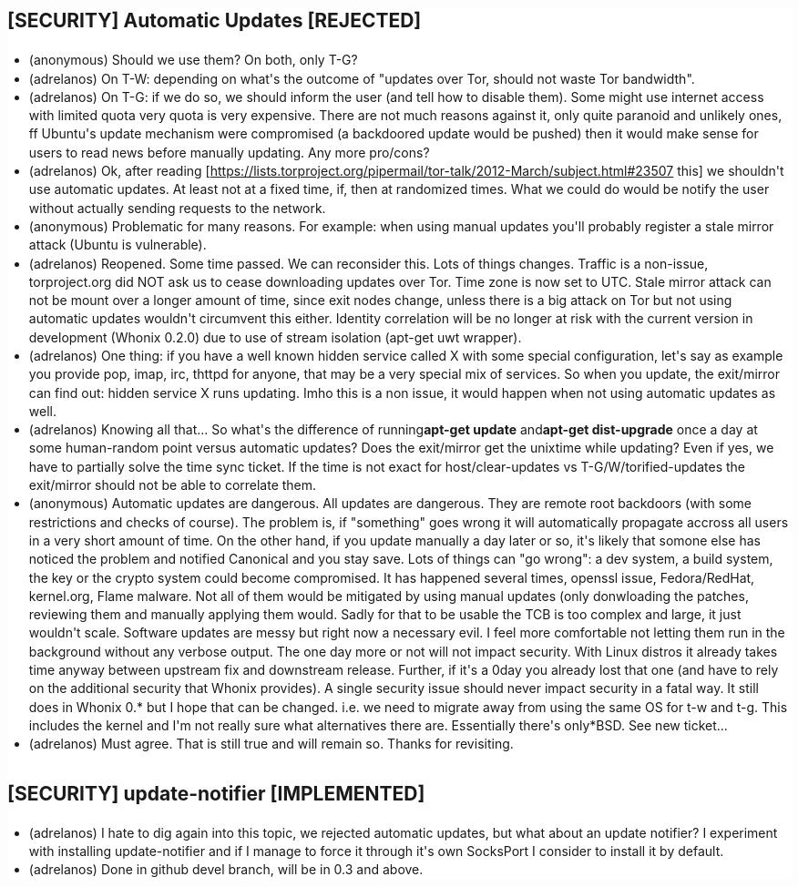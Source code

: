 
## [SECURITY] Automatic Updates [REJECTED] ##
* (anonymous) Should we use them? On both, only T-G?
* (adrelanos) On T-W: depending on what's the outcome of "updates over Tor, should not waste Tor bandwidth".
* (adrelanos) On T-G: if we do so, we should inform the user (and tell how to disable them). Some might use internet access with limited quota very quota is very expensive. There are not much reasons against it, only quite paranoid and unlikely ones, ff Ubuntu's update mechanism were compromised (a backdoored update would be pushed) then it would make sense for users to read news before manually updating. Any more pro/cons?
* (adrelanos) Ok, after reading [https://lists.torproject.org/pipermail/tor-talk/2012-March/subject.html#23507 this] we shouldn't use automatic updates. At least not at a fixed time, if, then at randomized times. What we could do would be notify the user without actually sending requests to the network.
* (anonymous) Problematic for many reasons. For example: when using manual updates you'll probably register a stale mirror attack (Ubuntu is vulnerable).
* (adrelanos) Reopened. Some time passed. We can reconsider this. Lots of things changes. Traffic is a non-issue, torproject.org did NOT ask us to cease downloading updates over Tor. Time zone is now set to UTC. Stale mirror attack can not be mount over a longer amount of time, since exit nodes change, unless there is a big attack on Tor but not using automatic updates wouldn't circumvent this either. Identity correlation will be no longer at risk with the current version in development (Whonix 0.2.0) due to use of stream isolation (apt-get uwt wrapper).
* (adrelanos) One thing: if you have a well known hidden service called X with some special configuration, let's say as example you provide pop, imap, irc, thttpd for anyone, that may be a very special mix of services. So when you update, the exit/mirror can find out: hidden service X runs updating. Imho this is a non issue, it would happen when not using automatic updates as well.
* (adrelanos) Knowing all that... So what's the difference of running**apt-get update** and**apt-get dist-upgrade** once a day at some human-random point versus automatic updates? Does the exit/mirror get the unixtime while updating? Even if yes, we have to partially solve the time sync ticket. If the time is not exact for host/clear-updates vs T-G/W/torified-updates the exit/mirror should not be able to correlate them.
* (anonymous) Automatic updates are dangerous. All updates are dangerous. They are remote root backdoors (with some restrictions and checks of course). The problem is, if "something" goes wrong it will automatically propagate accross all users in a very short amount of time. On the other hand, if you update manually a day later or so, it's likely that somone else has noticed the problem and notified Canonical and you stay save. Lots of things can "go wrong": a dev system, a build system, the key or the crypto system could become compromised. It has happened several times, openssl issue, Fedora/RedHat, kernel.org, Flame malware. Not all of them would be mitigated by using manual updates (only donwloading the patches, reviewing them and manually applying them would. Sadly for that to be usable the TCB is too complex and large, it just wouldn't scale. Software updates are messy but right now a necessary evil. I feel more comfortable not letting them run in the background without any verbose output. The one day more or not will not impact security. With Linux distros it already takes time anyway between upstream fix and downstream release. Further, if it's a 0day you already lost that one (and have to rely on the additional security that Whonix provides). A single security issue should never impact security in a fatal way. It still does in Whonix 0.* but I hope that can be changed. i.e. we need to migrate away from using the same OS for t-w and t-g. This includes the kernel and I'm not really sure what alternatives there are. Essentially there's only*BSD. See new ticket...
* (adrelanos) Must agree. That is still true and will remain so. Thanks for revisiting. 

## [SECURITY] update-notifier [IMPLEMENTED] ##
* (adrelanos) I hate to dig again into this topic, we rejected automatic updates, but what about an update notifier? I experiment with installing update-notifier and if I manage to force it through it's own SocksPort I consider to install it by default.
* (adrelanos) Done in github devel branch, will be in 0.3 and above.
